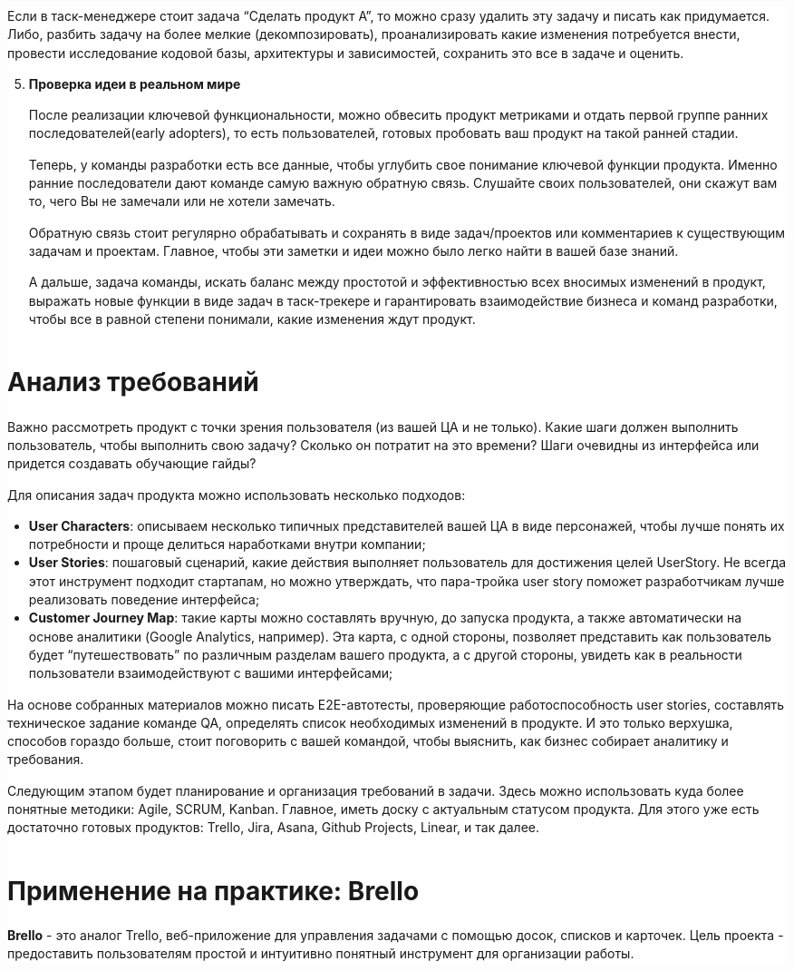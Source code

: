    Если в таск-менеджере стоит задача “Сделать продукт A”, то можно сразу удалить эту задачу и писать как придумается. Либо, разбить задачу на более мелкие (декомпозировать), проанализировать какие изменения потребуется внести, провести исследование кодовой базы, архитектуры и зависимостей, сохранить это все в задаче и оценить.

5. **Проверка идеи в реальном мире**

   После реализации ключевой функциональности, можно обвесить продукт метриками и отдать первой группе ранних последователей(early adopters), то есть пользователей, готовых пробовать ваш продукт на такой ранней стадии.

   Теперь, у команды разработки есть все данные, чтобы углубить свое понимание ключевой функции продукта. Именно ранние последователи дают команде самую важную обратную связь. Слушайте своих пользователей, они скажут вам то, чего Вы не замечали или не хотели замечать.

   Обратную связь стоит регулярно обрабатывать и сохранять в виде задач/проектов или комментариев к существующим задачам и проектам. Главное, чтобы эти заметки и идеи можно было легко найти в вашей базе знаний.

   А дальше, задача команды, искать баланс между простотой и эффективностью всех вносимых изменений в продукт, выражать новые функции в виде задач в таск-трекере и гарантировать взаимодействие бизнеса и команд разработки, чтобы все в равной степени понимали, какие изменения ждут продукт.

# Анализ требований

Важно рассмотреть продукт с точки зрения пользователя (из вашей ЦА и не только). Какие шаги должен выполнить пользователь, чтобы выполнить свою задачу? Сколько он потратит на это времени? Шаги очевидны из интерфейса или придется создавать обучающие гайды?

Для описания задач продукта можно использовать несколько подходов:

- **User Characters**: описываем несколько типичных представителей вашей ЦА в виде персонажей, чтобы лучше понять их потребности и проще делиться наработками внутри компании;
- **User Stories**: пошаговый сценарий, какие действия выполняет пользователь для достижения целей UserStory. Не всегда этот инструмент подходит стартапам, но можно утверждать, что пара-тройка user story поможет разработчикам лучше реализовать поведение интерфейса;
- **Customer Journey Map**: такие карты можно составлять вручную, до запуска продукта, а также автоматически на основе аналитики (Google Analytics, например). Эта карта, с одной стороны, позволяет представить как пользователь будет “путешествовать” по различным разделам вашего продукта, а с другой стороны, увидеть как в реальности пользователи взаимодействуют с вашими интерфейсами;

На основе собранных материалов можно писать E2E-автотесты, проверяющие работоспособность user stories, составлять техническое задание команде QA, определять список необходимых изменений в продукте. И это только верхушка, способов гораздо больше, стоит поговорить с вашей командой, чтобы выяснить, как бизнес собирает аналитику и требования.

Следующим этапом будет планирование и организация требований в задачи. Здесь можно использовать куда более понятные методики: Agile, SCRUM, Kanban. Главное, иметь доску с актуальным статусом продукта. Для этого уже есть достаточно готовых продуктов: Trello, Jira, Asana, Github Projects, Linear, и так далее.

# Применение на практике: Brello

**Brello** - это аналог Trello, веб-приложение для управления задачами с помощью досок, списков и карточек. Цель проекта - предоставить пользователям простой и интуитивно понятный инструмент для организации работы.
